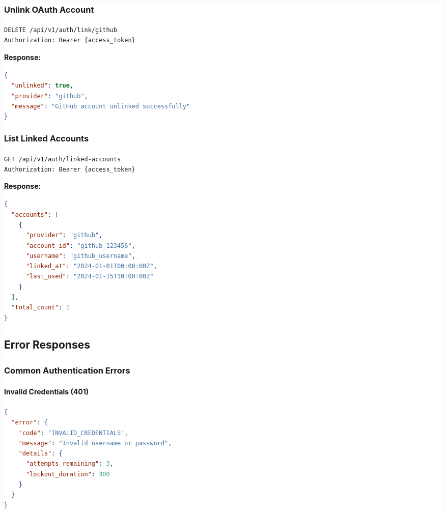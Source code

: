 ### Unlink OAuth Account

```http
DELETE /api/v1/auth/link/github
Authorization: Bearer {access_token}
```

**Response:**

```json
{
  "unlinked": true,
  "provider": "github",
  "message": "GitHub account unlinked successfully"
}
```

### List Linked Accounts

```http
GET /api/v1/auth/linked-accounts
Authorization: Bearer {access_token}
```

**Response:**

```json
{
  "accounts": [
    {
      "provider": "github",
      "account_id": "github_123456",
      "username": "github_username",
      "linked_at": "2024-01-01T00:00:00Z",
      "last_used": "2024-01-15T10:00:00Z"
    }
  ],
  "total_count": 1
}
```

## Error Responses

### Common Authentication Errors

#### **Invalid Credentials (401)**

```json
{
  "error": {
    "code": "INVALID_CREDENTIALS",
    "message": "Invalid username or password",
    "details": {
      "attempts_remaining": 3,
      "lockout_duration": 300
    }
  }
}
```
